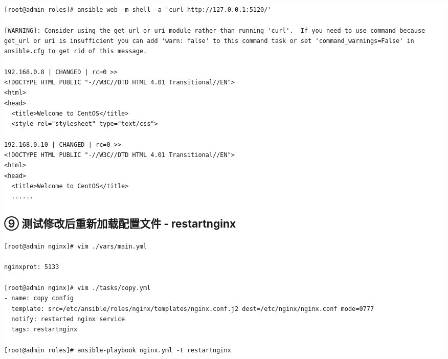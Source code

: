 ```shell
[root@admin roles]# ansible web -m shell -a 'curl http://127.0.0.1:5120/'

[WARNING]: Consider using the get_url or uri module rather than running 'curl'.  If you need to use command because
get_url or uri is insufficient you can add 'warn: false' to this command task or set 'command_warnings=False' in
ansible.cfg to get rid of this message.

192.168.0.8 | CHANGED | rc=0 >>
<!DOCTYPE HTML PUBLIC "-//W3C//DTD HTML 4.01 Transitional//EN">
<html>
<head>
  <title>Welcome to CentOS</title>
  <style rel="stylesheet" type="text/css">

192.168.0.10 | CHANGED | rc=0 >>
<!DOCTYPE HTML PUBLIC "-//W3C//DTD HTML 4.01 Transitional//EN">
<html>
<head>
  <title>Welcome to CentOS</title>
  ......
```

## ⑨ 测试修改后重新加载配置文件 - restartnginx

```shell
[root@admin nginx]# vim ./vars/main.yml

nginxprot: 5133

[root@admin nginx]# vim ./tasks/copy.yml
- name: copy config
  template: src=/etc/ansible/roles/nginx/templates/nginx.conf.j2 dest=/etc/nginx/nginx.conf mode=0777
  notify: restarted nginx service
  tags: restartnginx

[root@admin roles]# ansible-playbook nginx.yml -t restartnginx
```
